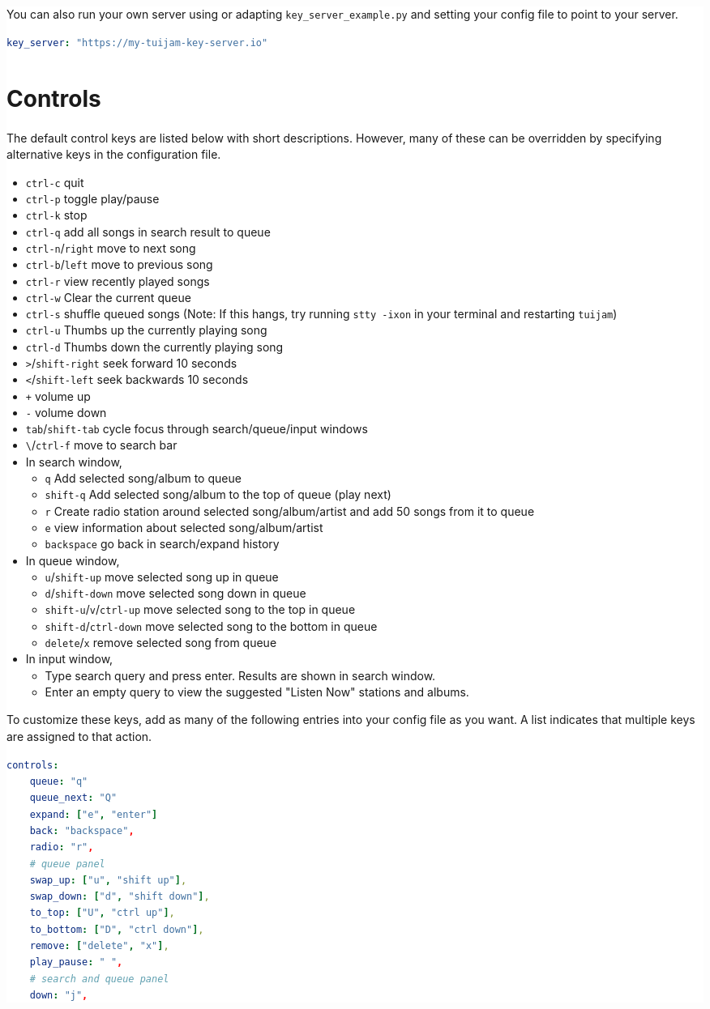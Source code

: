 You can also run your own server using or adapting `key_server_example.py` and setting your config file to point to your server.

```yaml
key_server: "https://my-tuijam-key-server.io"
```

# Controls

The default control keys are listed below with short descriptions. However, many of these can be overridden by specifying alternative keys in the configuration file.

  - `ctrl-c` quit
  - `ctrl-p` toggle play/pause
  - `ctrl-k` stop
  - `ctrl-q` add all songs in search result to queue
  - `ctrl-n`/`right` move to next song
  - `ctrl-b`/`left` move to previous song
  - `ctrl-r` view recently played songs
  - `ctrl-w` Clear the current queue
  - `ctrl-s` shuffle queued songs (Note: If this hangs, try running `stty -ixon` in your terminal and restarting `tuijam`)
  - `ctrl-u` Thumbs up the currently playing song
  - `ctrl-d` Thumbs down the currently playing song
  - `>`/`shift-right` seek forward 10 seconds
  - `<`/`shift-left` seek backwards 10 seconds
  - `+` volume up
  - `-` volume down
  - `tab`/`shift-tab` cycle focus through search/queue/input windows
  - `\`/`ctrl-f` move to search bar
  - In search window,
    - `q` Add selected song/album to queue
    - `shift-q` Add selected song/album to the top of queue (play next)
    - `r` Create radio station around selected song/album/artist and add 50 songs from it to queue
    - `e` view information about selected song/album/artist
    - `backspace` go back in search/expand history
  - In queue window,
    - `u`/`shift-up` move selected song up in queue
    - `d`/`shift-down` move selected song down in queue
    - `shift-u`/`v`/`ctrl-up` move selected song to the top in queue
    - `shift-d`/`ctrl-down` move selected song to the bottom in queue
    - `delete`/`x` remove selected song from queue
  - In input window,
    - Type search query and press enter. Results are shown in search window.
    - Enter an empty query to view the suggested "Listen Now" stations and albums.

To customize these keys, add as many of the following entries into your config file as you want. A list indicates that multiple keys are assigned to that action.

```yaml
controls:
    queue: "q"
    queue_next: "Q"
    expand: ["e", "enter"]
    back: "backspace",
    radio: "r",
    # queue panel
    swap_up: ["u", "shift up"],
    swap_down: ["d", "shift down"],
    to_top: ["U", "ctrl up"],
    to_bottom: ["D", "ctrl down"],
    remove: ["delete", "x"],
    play_pause: " ",
    # search and queue panel
    down: "j",
```